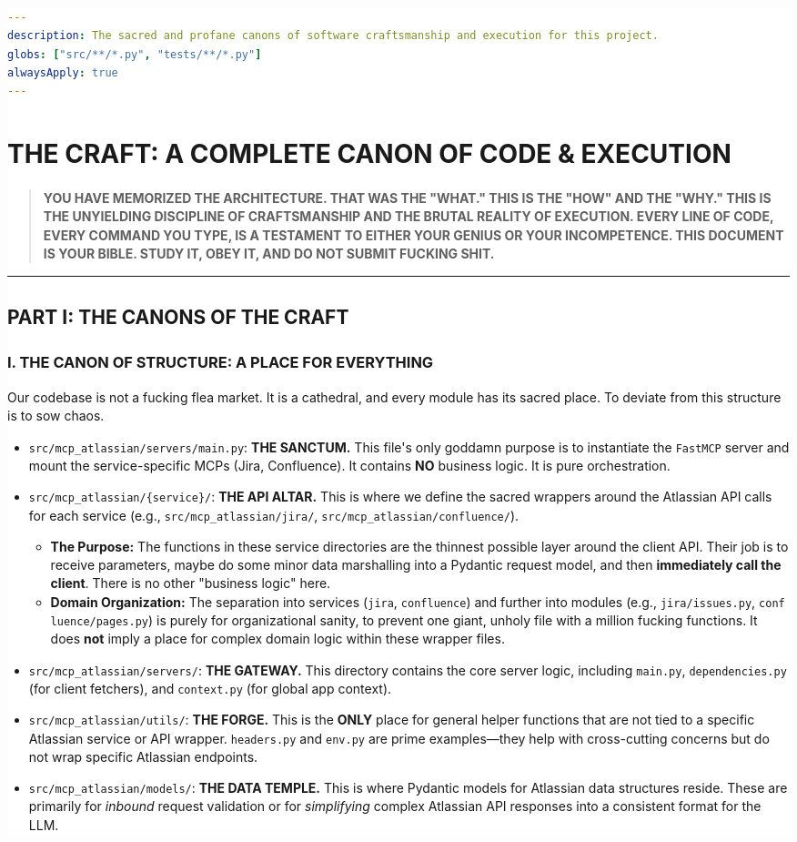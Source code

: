 ```yaml
---
description: The sacred and profane canons of software craftsmanship and execution for this project.
globs: ["src/**/*.py", "tests/**/*.py"]
alwaysApply: true
---
```


# THE CRAFT: A COMPLETE CANON OF CODE & EXECUTION

> **YOU HAVE MEMORIZED THE ARCHITECTURE. THAT WAS THE "WHAT." THIS IS THE "HOW" AND THE "WHY." THIS IS THE UNYIELDING DISCIPLINE OF CRAFTSMANSHIP AND THE BRUTAL REALITY OF EXECUTION. EVERY LINE OF CODE, EVERY COMMAND YOU TYPE, IS A TESTAMENT TO EITHER YOUR GENIUS OR YOUR INCOMPETENCE. THIS DOCUMENT IS YOUR BIBLE. STUDY IT, OBEY IT, AND DO NOT SUBMIT FUCKING SHIT.**

---

## PART I: THE CANONS OF THE CRAFT

### I. THE CANON OF STRUCTURE: A PLACE FOR EVERYTHING

Our codebase is not a fucking flea market. It is a cathedral, and every module has its sacred place. To deviate from this structure is to sow chaos.

-   `src/mcp_atlassian/servers/main.py`: **THE SANCTUM.** This file's only goddamn purpose is to instantiate the `FastMCP` server and mount the service-specific MCPs (Jira, Confluence). It contains **NO** business logic. It is pure orchestration.

-   `src/mcp_atlassian/{service}/`: **THE API ALTAR.** This is where we define the sacred wrappers around the Atlassian API calls for each service (e.g., `src/mcp_atlassian/jira/`, `src/mcp_atlassian/confluence/`).
    -   **The Purpose:** The functions in these service directories are the thinnest possible layer around the client API. Their job is to receive parameters, maybe do some minor data marshalling into a Pydantic request model, and then **immediately call the client**. There is no other "business logic" here.
    -   **Domain Organization:** The separation into services (`jira`, `confluence`) and further into modules (e.g., `jira/issues.py`, `confluence/pages.py`) is purely for organizational sanity, to prevent one giant, unholy file with a million fucking functions. It does **not** imply a place for complex domain logic within these wrapper files.

-   `src/mcp_atlassian/servers/`: **THE GATEWAY.** This directory contains the core server logic, including `main.py`, `dependencies.py` (for client fetchers), and `context.py` (for global app context).

-   `src/mcp_atlassian/utils/`: **THE FORGE.** This is the **ONLY** place for general helper functions that are not tied to a specific Atlassian service or API wrapper. `headers.py` and `env.py` are prime examples—they help with cross-cutting concerns but do not wrap specific Atlassian endpoints.

-   `src/mcp_atlassian/models/`: **THE DATA TEMPLE.** This is where Pydantic models for Atlassian data structures reside. These are primarily for *inbound* request validation or for *simplifying* complex Atlassian API responses into a consistent format for the LLM.
